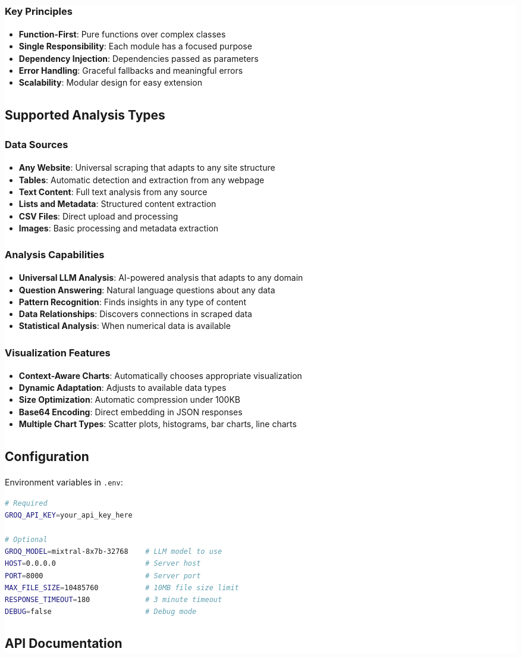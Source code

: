### Key Principles

- **Function-First**: Pure functions over complex classes
- **Single Responsibility**: Each module has a focused purpose
- **Dependency Injection**: Dependencies passed as parameters
- **Error Handling**: Graceful fallbacks and meaningful errors
- **Scalability**: Modular design for easy extension

## Supported Analysis Types

### Data Sources
- **Any Website**: Universal scraping that adapts to any site structure
- **Tables**: Automatic detection and extraction from any webpage
- **Text Content**: Full text analysis from any source
- **Lists and Metadata**: Structured content extraction
- **CSV Files**: Direct upload and processing
- **Images**: Basic processing and metadata extraction

### Analysis Capabilities  
- **Universal LLM Analysis**: AI-powered analysis that adapts to any domain
- **Question Answering**: Natural language questions about any data
- **Pattern Recognition**: Finds insights in any type of content
- **Data Relationships**: Discovers connections in scraped data
- **Statistical Analysis**: When numerical data is available

### Visualization Features
- **Context-Aware Charts**: Automatically chooses appropriate visualization
- **Dynamic Adaptation**: Adjusts to available data types
- **Size Optimization**: Automatic compression under 100KB
- **Base64 Encoding**: Direct embedding in JSON responses  
- **Multiple Chart Types**: Scatter plots, histograms, bar charts, line charts

## Configuration

Environment variables in `.env`:

```bash
# Required
GROQ_API_KEY=your_api_key_here

# Optional
GROQ_MODEL=mixtral-8x7b-32768    # LLM model to use
HOST=0.0.0.0                     # Server host
PORT=8000                        # Server port
MAX_FILE_SIZE=10485760           # 10MB file size limit
RESPONSE_TIMEOUT=180             # 3 minute timeout
DEBUG=false                      # Debug mode
```

## API Documentation
